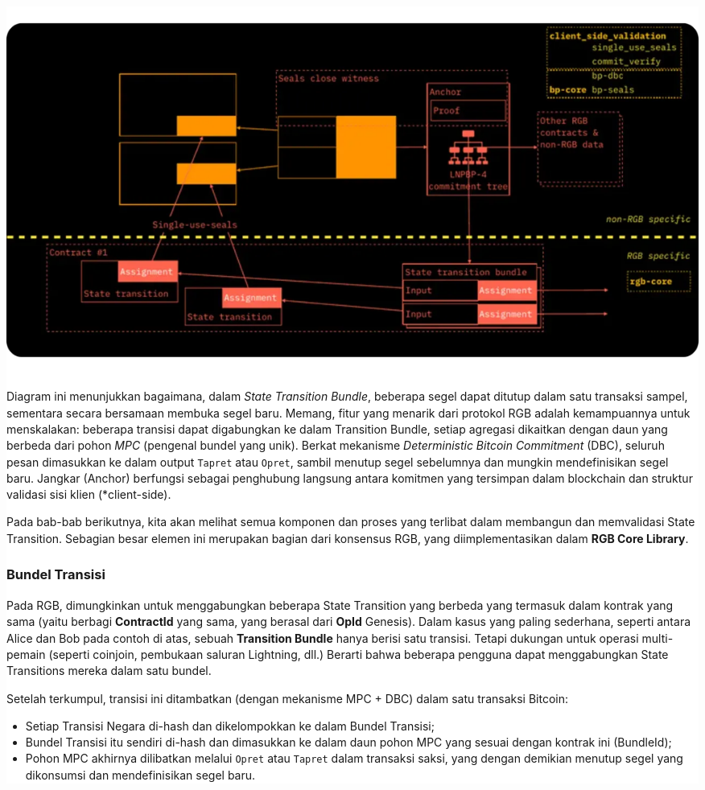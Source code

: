 ![RGB-Bitcoin](assets/fr/063.webp)

Diagram ini menunjukkan bagaimana, dalam *State Transition Bundle*, beberapa segel dapat ditutup dalam satu transaksi sampel, sementara secara bersamaan membuka segel baru. Memang, fitur yang menarik dari protokol RGB adalah kemampuannya untuk menskalakan: beberapa transisi dapat digabungkan ke dalam Transition Bundle, setiap agregasi dikaitkan dengan daun yang berbeda dari pohon *MPC* (pengenal bundel yang unik). Berkat mekanisme *Deterministic Bitcoin Commitment* (DBC), seluruh pesan dimasukkan ke dalam output `Tapret` atau `Opret`, sambil menutup segel sebelumnya dan mungkin mendefinisikan segel baru. Jangkar (Anchor) berfungsi sebagai penghubung langsung antara komitmen yang tersimpan dalam blockchain dan struktur validasi sisi klien (*client-side).

Pada bab-bab berikutnya, kita akan melihat semua komponen dan proses yang terlibat dalam membangun dan memvalidasi State Transition. Sebagian besar elemen ini merupakan bagian dari konsensus RGB, yang diimplementasikan dalam **RGB Core Library**.

### Bundel Transisi

Pada RGB, dimungkinkan untuk menggabungkan beberapa State Transition yang berbeda yang termasuk dalam kontrak yang sama (yaitu berbagi **ContractId** yang sama, yang berasal dari **OpId** Genesis). Dalam kasus yang paling sederhana, seperti antara Alice dan Bob pada contoh di atas, sebuah **Transition Bundle** hanya berisi satu transisi. Tetapi dukungan untuk operasi multi-pemain (seperti coinjoin, pembukaan saluran Lightning, dll.) Berarti bahwa beberapa pengguna dapat menggabungkan State Transitions mereka dalam satu bundel.

Setelah terkumpul, transisi ini ditambatkan (dengan mekanisme MPC + DBC) dalam satu transaksi Bitcoin:


- Setiap Transisi Negara di-hash dan dikelompokkan ke dalam Bundel Transisi;
- Bundel Transisi itu sendiri di-hash dan dimasukkan ke dalam daun pohon MPC yang sesuai dengan kontrak ini (BundleId);
- Pohon MPC akhirnya dilibatkan melalui `Opret` atau `Tapret` dalam transaksi saksi, yang dengan demikian menutup segel yang dikonsumsi dan mendefinisikan segel baru.
